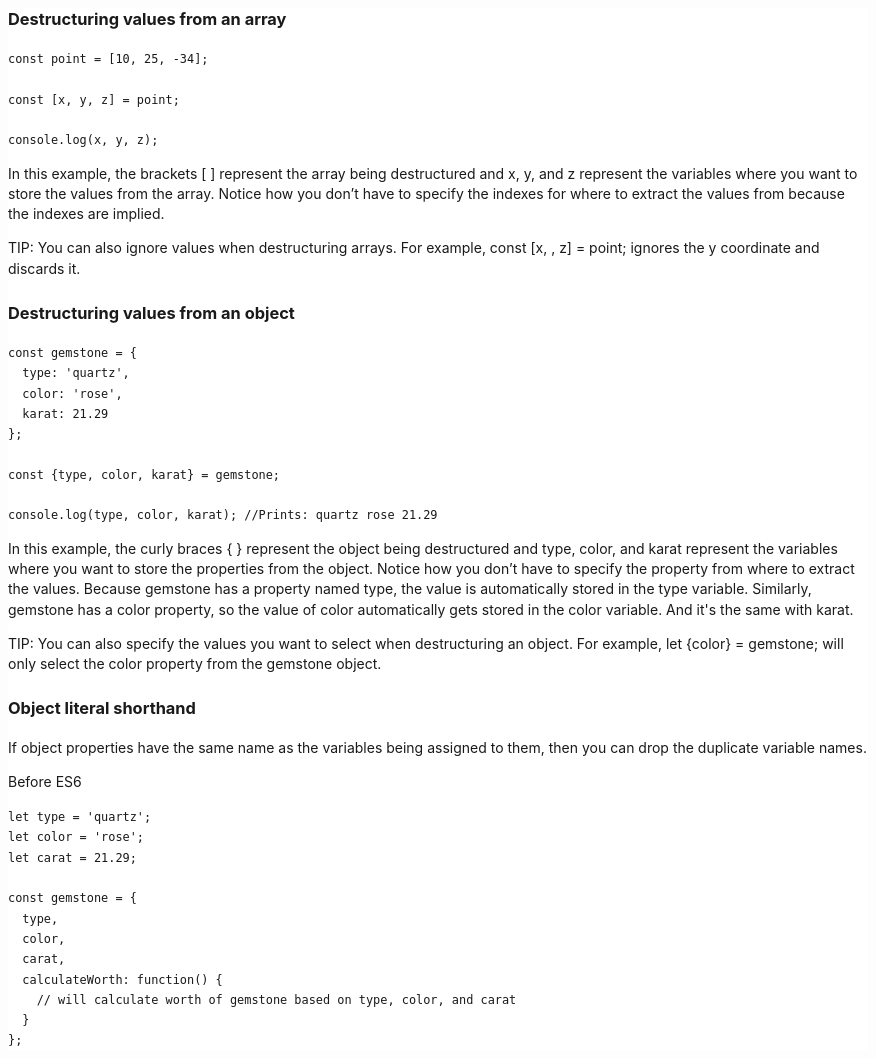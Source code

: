 ### Destructuring values from an array
```
const point = [10, 25, -34];

const [x, y, z] = point;

console.log(x, y, z);
```

In this example, the brackets [ ] represent the array being destructured and x, y, and z represent the variables where you want to store the values from the array. Notice how you don’t have to specify the indexes for where to extract the values from because the indexes are implied.

TIP: You can also ignore values when destructuring arrays. For example, const [x, , z] = point; ignores the y coordinate and discards it.

### Destructuring values from an object
```
const gemstone = {
  type: 'quartz',
  color: 'rose',
  karat: 21.29
};

const {type, color, karat} = gemstone;

console.log(type, color, karat); //Prints: quartz rose 21.29
```
In this example, the curly braces { } represent the object being destructured and type, color, and karat represent the variables where you want to store the properties from the object. Notice how you don’t have to specify the property from where to extract the values. Because gemstone has a property named type, the value is automatically stored in the type variable. Similarly, gemstone has a color property, so the value of color automatically gets stored in the color variable. And it's the same with karat.

TIP: You can also specify the values you want to select when destructuring an object. For example, let {color} = gemstone; will only select the color property from the gemstone object.

### Object literal shorthand
If object properties have the same name as the variables being assigned to them, then you can drop the duplicate variable names.

Before ES6
```
let type = 'quartz';
let color = 'rose';
let carat = 21.29;

const gemstone = {
  type,
  color,
  carat,
  calculateWorth: function() {
    // will calculate worth of gemstone based on type, color, and carat
  }
};
```

